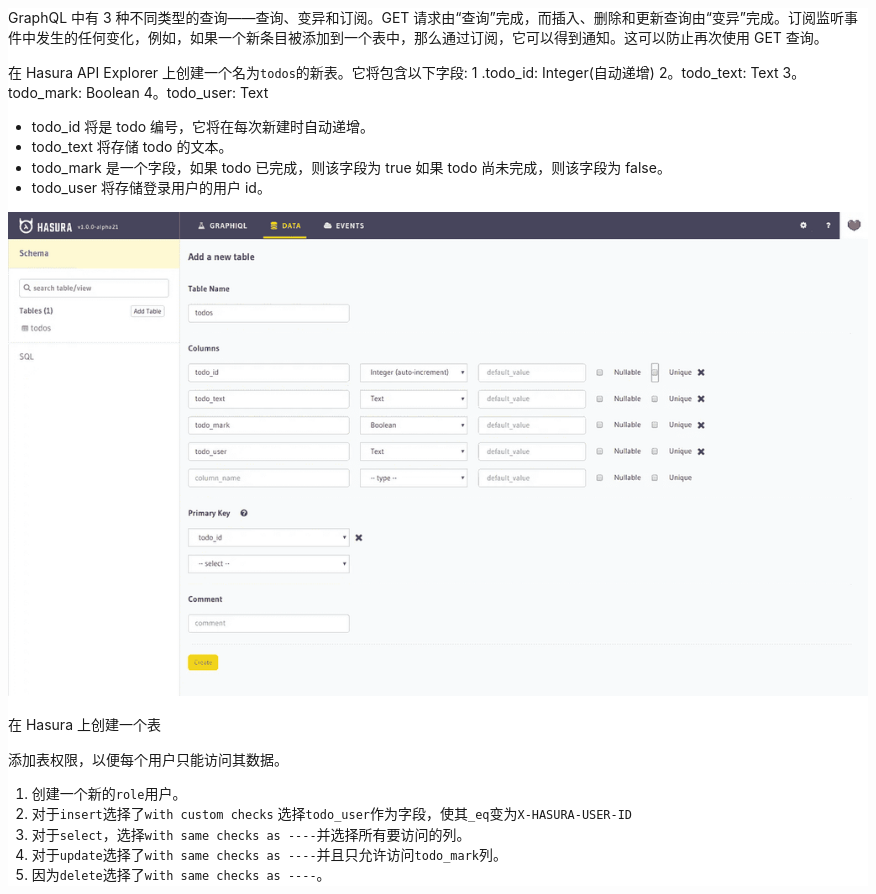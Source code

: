 GraphQL 中有 3 种不同类型的查询——查询、变异和订阅。GET 请求由“查询”完成，而插入、删除和更新查询由“变异”完成。订阅监听事件中发生的任何变化，例如，如果一个新条目被添加到一个表中，那么通过订阅，它可以得到通知。这可以防止再次使用 GET 查询。

在 Hasura API Explorer 上创建一个名为`todos`的新表。它将包含以下字段:
1 .todo_id: Integer(自动递增)
2。todo_text: Text
3。todo_mark: Boolean
4。todo_user: Text

*   todo_id 将是 todo 编号，它将在每次新建时自动递增。
*   todo_text 将存储 todo 的文本。
*   todo_mark 是一个字段，如果 todo 已完成，则该字段为 true 如果 todo 尚未完成，则该字段为 false。
*   todo_user 将存储登录用户的用户 id。

![](img/e1577d39267c96f249e44ca2e69f06f0.png)

在 Hasura 上创建一个表

添加表权限，以便每个用户只能访问其数据。

1.  创建一个新的`role`用户。
2.  对于`insert`选择了`with custom checks` 选择`todo_user`作为字段，使其`_eq`变为`X-HASURA-USER-ID`
3.  对于`select`，选择`with same checks as ----`并选择所有要访问的列。
4.  对于`update`选择了`with same checks as ----`并且只允许访问`todo_mark`列。
5.  因为`delete`选择了`with same checks as ----`。
